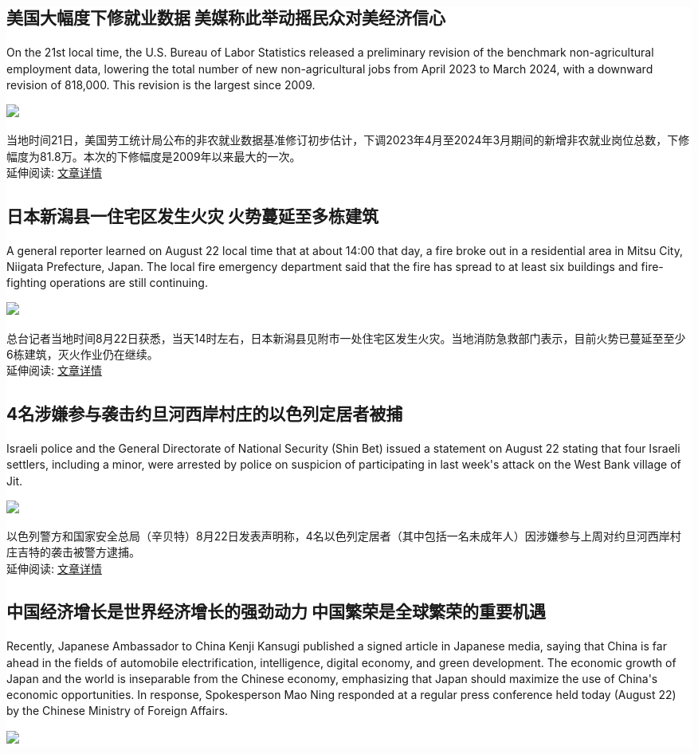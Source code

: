 ## 美国大幅度下修就业数据 美媒称此举动摇民众对美经济信心   
On the 21st local time, the U.S. Bureau of Labor Statistics released a preliminary revision of the benchmark non-agricultural employment data, lowering the total number of new non-agricultural jobs from April 2023 to March 2024, with a downward revision of 818,000. This revision is the largest since 2009.   

<img src="https://p1.img.cctvpic.com/photoworkspace/2024/08/22/2024082217492212818.jpg" />   

当地时间21日，美国劳工统计局公布的非农就业数据基准修订初步估计，下调2023年4月至2024年3月期间的新增非农就业岗位总数，下修幅度为81.8万。本次的下修幅度是2009年以来最大的一次。   
延伸阅读: [文章详情](https://news.cctv.com/2024/08/22/ARTI1yeyXTAJYa26P0zVqWfZ240822.shtml)   

<qrcode title="美国大幅度下修就业数据 美媒称此举动摇民众对美经济信心" image="https://p1.img.cctvpic.com/photoworkspace/2024/08/22/2024082217492212818.jpg" />   

## 日本新潟县一住宅区发生火灾 火势蔓延至多栋建筑   
A general reporter learned on August 22 local time that at about 14:00 that day, a fire broke out in a residential area in Mitsu City, Niigata Prefecture, Japan. The local fire emergency department said that the fire has spread to at least six buildings and fire-fighting operations are still continuing.   

<img src="https://p5.img.cctvpic.com/photoworkspace/2024/08/22/2024082217521695795.jpg" />   

总台记者当地时间8月22日获悉，当天14时左右，日本新潟县见附市一处住宅区发生火灾。当地消防急救部门表示，目前火势已蔓延至至少6栋建筑，灭火作业仍在继续。   
延伸阅读: [文章详情](https://news.cctv.com/2024/08/22/ARTIVbC1c7aGl3j8BS1Uv5GI240822.shtml)   

<qrcode title="日本新潟县一住宅区发生火灾 火势蔓延至多栋建筑" image="https://p5.img.cctvpic.com/photoworkspace/2024/08/22/2024082217521695795.jpg" />   

## 4名涉嫌参与袭击约旦河西岸村庄的以色列定居者被捕   
Israeli police and the General Directorate of National Security (Shin Bet) issued a statement on August 22 stating that four Israeli settlers, including a minor, were arrested by police on suspicion of participating in last week's attack on the West Bank village of Jit.   

<img src="https://p4.img.cctvpic.com/photoworkspace/2024/08/22/2024082217475036507.jpg" />   

以色列警方和国家安全总局（辛贝特）8月22日发表声明称，4名以色列定居者（其中包括一名未成年人）因涉嫌参与上周对约旦河西岸村庄吉特的袭击被警方逮捕。   
延伸阅读: [文章详情](https://news.cctv.com/2024/08/22/ARTIUPwRisAmtktFWC1tZY9w240822.shtml)   

<qrcode title="4名涉嫌参与袭击约旦河西岸村庄的以色列定居者被捕" image="https://p4.img.cctvpic.com/photoworkspace/2024/08/22/2024082217475036507.jpg" />   

## 中国经济增长是世界经济增长的强劲动力 中国繁荣是全球繁荣的重要机遇   
Recently, Japanese Ambassador to China Kenji Kansugi published a signed article in Japanese media, saying that China is far ahead in the fields of automobile electrification, intelligence, digital economy, and green development. The economic growth of Japan and the world is inseparable from the Chinese economy, emphasizing that Japan should maximize the use of China's economic opportunities. In response, Spokesperson Mao Ning responded at a regular press conference held today (August 22) by the Chinese Ministry of Foreign Affairs.   

<img src="https://p5.img.cctvpic.com/photoworkspace/2024/08/22/2024082217273128001.jpg" />   

